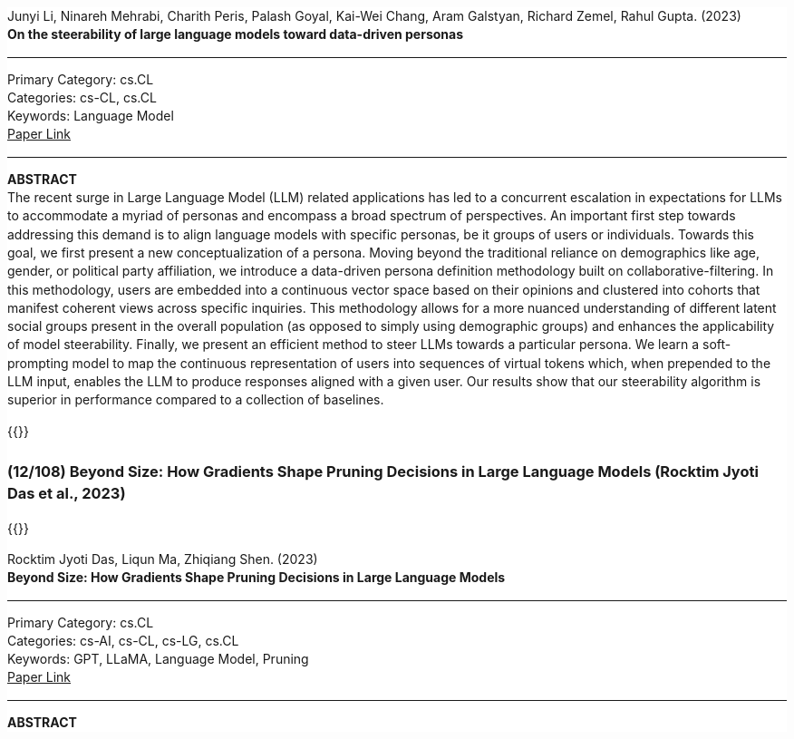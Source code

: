 Junyi Li, Ninareh Mehrabi, Charith Peris, Palash Goyal, Kai-Wei Chang, Aram Galstyan, Richard Zemel, Rahul Gupta. (2023)  
**On the steerability of large language models toward data-driven personas**  

---
Primary Category: cs.CL  
Categories: cs-CL, cs.CL  
Keywords: Language Model  
[Paper Link](http://arxiv.org/abs/2311.04978v1)  

---


**ABSTRACT**  
The recent surge in Large Language Model (LLM) related applications has led to a concurrent escalation in expectations for LLMs to accommodate a myriad of personas and encompass a broad spectrum of perspectives. An important first step towards addressing this demand is to align language models with specific personas, be it groups of users or individuals. Towards this goal, we first present a new conceptualization of a persona. Moving beyond the traditional reliance on demographics like age, gender, or political party affiliation, we introduce a data-driven persona definition methodology built on collaborative-filtering. In this methodology, users are embedded into a continuous vector space based on their opinions and clustered into cohorts that manifest coherent views across specific inquiries. This methodology allows for a more nuanced understanding of different latent social groups present in the overall population (as opposed to simply using demographic groups) and enhances the applicability of model steerability. Finally, we present an efficient method to steer LLMs towards a particular persona. We learn a soft-prompting model to map the continuous representation of users into sequences of virtual tokens which, when prepended to the LLM input, enables the LLM to produce responses aligned with a given user. Our results show that our steerability algorithm is superior in performance compared to a collection of baselines.

{{</citation>}}


### (12/108) Beyond Size: How Gradients Shape Pruning Decisions in Large Language Models (Rocktim Jyoti Das et al., 2023)

{{<citation>}}

Rocktim Jyoti Das, Liqun Ma, Zhiqiang Shen. (2023)  
**Beyond Size: How Gradients Shape Pruning Decisions in Large Language Models**  

---
Primary Category: cs.CL  
Categories: cs-AI, cs-CL, cs-LG, cs.CL  
Keywords: GPT, LLaMA, Language Model, Pruning  
[Paper Link](http://arxiv.org/abs/2311.04902v1)  

---


**ABSTRACT**  